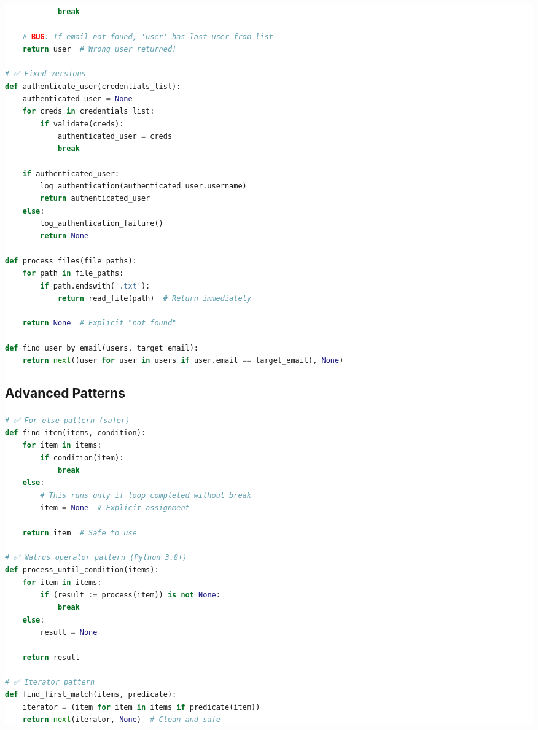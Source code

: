 ```python
            break

    # BUG: If email not found, 'user' has last user from list
    return user  # Wrong user returned!

# ✅ Fixed versions
def authenticate_user(credentials_list):
    authenticated_user = None
    for creds in credentials_list:
        if validate(creds):
            authenticated_user = creds
            break

    if authenticated_user:
        log_authentication(authenticated_user.username)
        return authenticated_user
    else:
        log_authentication_failure()
        return None

def process_files(file_paths):
    for path in file_paths:
        if path.endswith('.txt'):
            return read_file(path)  # Return immediately

    return None  # Explicit "not found"

def find_user_by_email(users, target_email):
    return next((user for user in users if user.email == target_email), None)
```

## Advanced Patterns

```python
# ✅ For-else pattern (safer)
def find_item(items, condition):
    for item in items:
        if condition(item):
            break
    else:
        # This runs only if loop completed without break
        item = None  # Explicit assignment

    return item  # Safe to use

# ✅ Walrus operator pattern (Python 3.8+)
def process_until_condition(items):
    for item in items:
        if (result := process(item)) is not None:
            break
    else:
        result = None

    return result

# ✅ Iterator pattern
def find_first_match(items, predicate):
    iterator = (item for item in items if predicate(item))
    return next(iterator, None)  # Clean and safe
```
